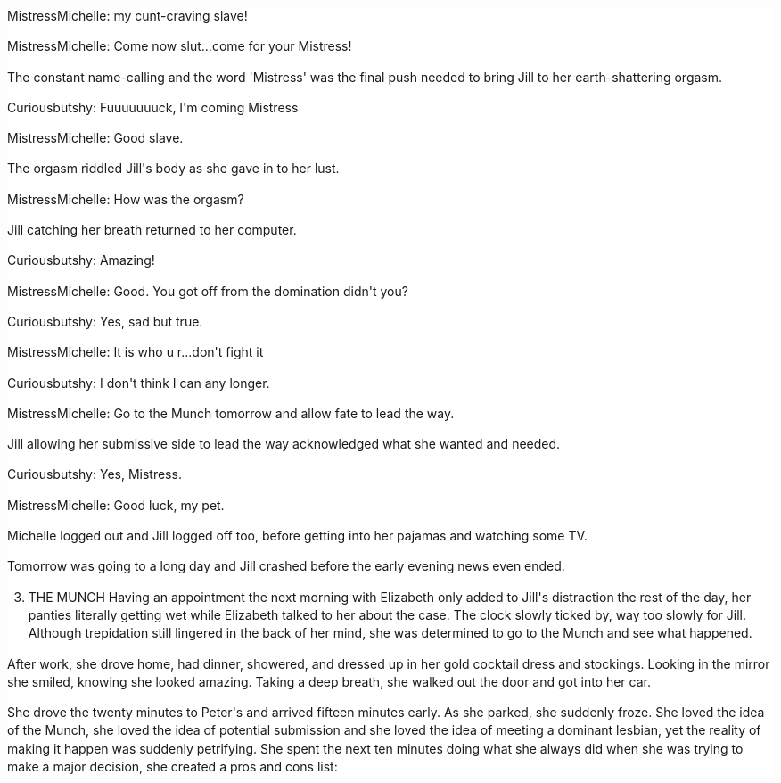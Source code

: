  MistressMichelle: my cunt-craving slave! 

 

 MistressMichelle: Come now slut...come for your Mistress! 

 The constant name-calling and the word 'Mistress' was the final push needed to bring Jill to her earth-shattering orgasm. 

 Curiousbutshy: Fuuuuuuuck, I'm coming Mistress 

 

 MistressMichelle: Good slave. 

 The orgasm riddled Jill's body as she gave in to her lust. 

 MistressMichelle: How was the orgasm? 

 Jill catching her breath returned to her computer. 

 Curiousbutshy: Amazing! 

 

 MistressMichelle: Good. You got off from the domination didn't you? 

 

 Curiousbutshy: Yes, sad but true. 

 

 MistressMichelle: It is who u r...don't fight it 

 

 Curiousbutshy: I don't think I can any longer. 

 

 MistressMichelle: Go to the Munch tomorrow and allow fate to lead the way. 

 Jill allowing her submissive side to lead the way acknowledged what she wanted and needed. 

 Curiousbutshy: Yes, Mistress. 

 

 MistressMichelle: Good luck, my pet. 

 Michelle logged out and Jill logged off too, before getting into her pajamas and watching some TV. 

 Tomorrow was going to a long day and Jill crashed before the early evening news even ended. 

 

 3. THE MUNCH Having an appointment the next morning with Elizabeth only added to Jill's distraction the rest of the day, her panties literally getting wet while Elizabeth talked to her about the case. The clock slowly ticked by, way too slowly for Jill. Although trepidation still lingered in the back of her mind, she was determined to go to the Munch and see what happened. 

 After work, she drove home, had dinner, showered, and dressed up in her gold cocktail dress and stockings. Looking in the mirror she smiled, knowing she looked amazing. Taking a deep breath, she walked out the door and got into her car. 

 She drove the twenty minutes to Peter's and arrived fifteen minutes early. As she parked, she suddenly froze. She loved the idea of the Munch, she loved the idea of potential submission and she loved the idea of meeting a dominant lesbian, yet the reality of making it happen was suddenly petrifying. She spent the next ten minutes doing what she always did when she was trying to make a major decision, she created a pros and cons list: 
